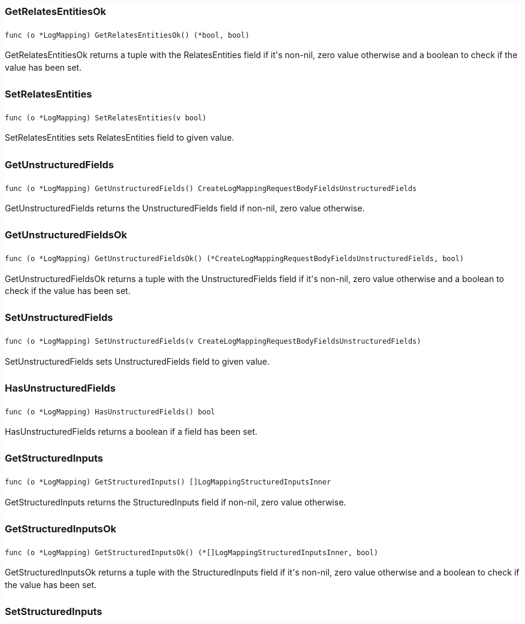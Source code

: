 ### GetRelatesEntitiesOk

`func (o *LogMapping) GetRelatesEntitiesOk() (*bool, bool)`

GetRelatesEntitiesOk returns a tuple with the RelatesEntities field if it's non-nil, zero value otherwise
and a boolean to check if the value has been set.

### SetRelatesEntities

`func (o *LogMapping) SetRelatesEntities(v bool)`

SetRelatesEntities sets RelatesEntities field to given value.


### GetUnstructuredFields

`func (o *LogMapping) GetUnstructuredFields() CreateLogMappingRequestBodyFieldsUnstructuredFields`

GetUnstructuredFields returns the UnstructuredFields field if non-nil, zero value otherwise.

### GetUnstructuredFieldsOk

`func (o *LogMapping) GetUnstructuredFieldsOk() (*CreateLogMappingRequestBodyFieldsUnstructuredFields, bool)`

GetUnstructuredFieldsOk returns a tuple with the UnstructuredFields field if it's non-nil, zero value otherwise
and a boolean to check if the value has been set.

### SetUnstructuredFields

`func (o *LogMapping) SetUnstructuredFields(v CreateLogMappingRequestBodyFieldsUnstructuredFields)`

SetUnstructuredFields sets UnstructuredFields field to given value.

### HasUnstructuredFields

`func (o *LogMapping) HasUnstructuredFields() bool`

HasUnstructuredFields returns a boolean if a field has been set.

### GetStructuredInputs

`func (o *LogMapping) GetStructuredInputs() []LogMappingStructuredInputsInner`

GetStructuredInputs returns the StructuredInputs field if non-nil, zero value otherwise.

### GetStructuredInputsOk

`func (o *LogMapping) GetStructuredInputsOk() (*[]LogMappingStructuredInputsInner, bool)`

GetStructuredInputsOk returns a tuple with the StructuredInputs field if it's non-nil, zero value otherwise
and a boolean to check if the value has been set.

### SetStructuredInputs
